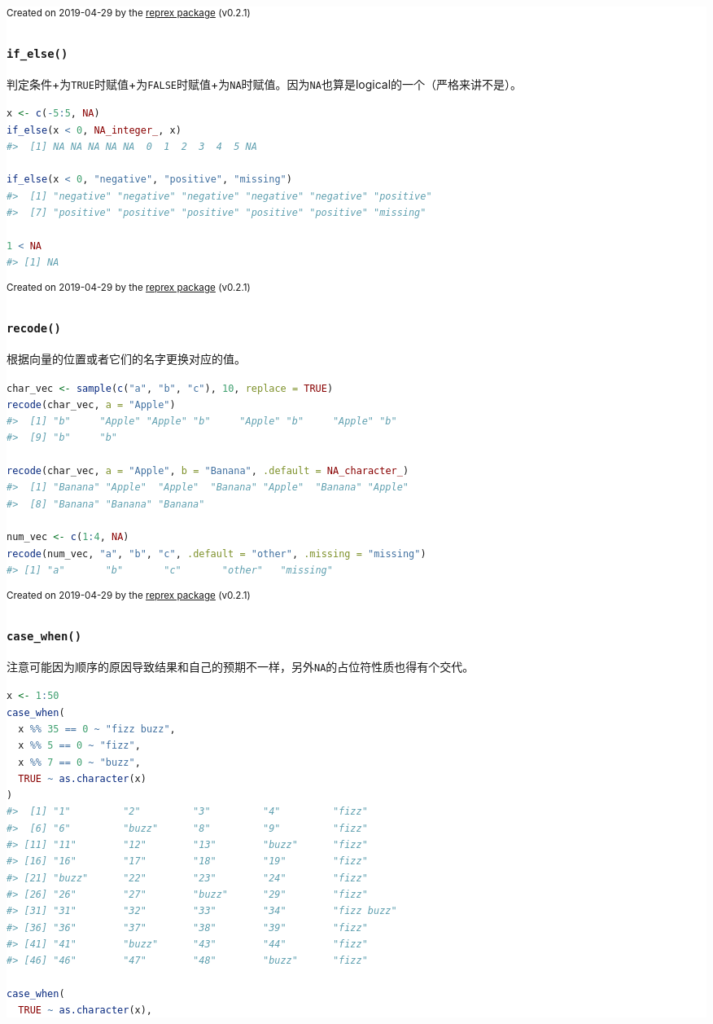 <sup>Created on 2019-04-29 by the [reprex package](https://reprex.tidyverse.org) (v0.2.1)</sup>

### `if_else()`

判定条件+为`TRUE`时赋值+为`FALSE`时赋值+为`NA`时赋值。因为`NA`也算是logical的一个（严格来讲不是）。

``` r
x <- c(-5:5, NA)
if_else(x < 0, NA_integer_, x)
#>  [1] NA NA NA NA NA  0  1  2  3  4  5 NA

if_else(x < 0, "negative", "positive", "missing")
#>  [1] "negative" "negative" "negative" "negative" "negative" "positive"
#>  [7] "positive" "positive" "positive" "positive" "positive" "missing"

1 < NA
#> [1] NA
```

<sup>Created on 2019-04-29 by the [reprex package](https://reprex.tidyverse.org) (v0.2.1)</sup>

### `recode()`

根据向量的位置或者它们的名字更换对应的值。

``` r
char_vec <- sample(c("a", "b", "c"), 10, replace = TRUE)
recode(char_vec, a = "Apple")
#>  [1] "b"     "Apple" "Apple" "b"     "Apple" "b"     "Apple" "b"    
#>  [9] "b"     "b"

recode(char_vec, a = "Apple", b = "Banana", .default = NA_character_)
#>  [1] "Banana" "Apple"  "Apple"  "Banana" "Apple"  "Banana" "Apple" 
#>  [8] "Banana" "Banana" "Banana"

num_vec <- c(1:4, NA)
recode(num_vec, "a", "b", "c", .default = "other", .missing = "missing")
#> [1] "a"       "b"       "c"       "other"   "missing"
```

<sup>Created on 2019-04-29 by the [reprex package](https://reprex.tidyverse.org) (v0.2.1)</sup>

### `case_when()`

注意可能因为顺序的原因导致结果和自己的预期不一样，另外`NA`的占位符性质也得有个交代。

``` r
x <- 1:50
case_when(
  x %% 35 == 0 ~ "fizz buzz",
  x %% 5 == 0 ~ "fizz",
  x %% 7 == 0 ~ "buzz",
  TRUE ~ as.character(x)
)
#>  [1] "1"         "2"         "3"         "4"         "fizz"     
#>  [6] "6"         "buzz"      "8"         "9"         "fizz"     
#> [11] "11"        "12"        "13"        "buzz"      "fizz"     
#> [16] "16"        "17"        "18"        "19"        "fizz"     
#> [21] "buzz"      "22"        "23"        "24"        "fizz"     
#> [26] "26"        "27"        "buzz"      "29"        "fizz"     
#> [31] "31"        "32"        "33"        "34"        "fizz buzz"
#> [36] "36"        "37"        "38"        "39"        "fizz"     
#> [41] "41"        "buzz"      "43"        "44"        "fizz"     
#> [46] "46"        "47"        "48"        "buzz"      "fizz"

case_when(
  TRUE ~ as.character(x),
```